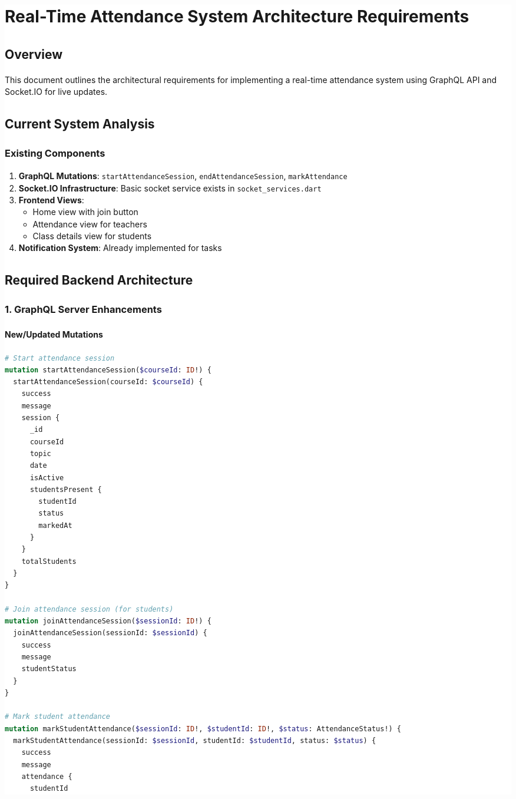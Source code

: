 # Real-Time Attendance System Architecture Requirements

## Overview
This document outlines the architectural requirements for implementing a real-time attendance system using GraphQL API and Socket.IO for live updates.

## Current System Analysis

### Existing Components
1. **GraphQL Mutations**: `startAttendanceSession`, `endAttendanceSession`, `markAttendance`
2. **Socket.IO Infrastructure**: Basic socket service exists in `socket_services.dart`
3. **Frontend Views**: 
   - Home view with join button
   - Attendance view for teachers
   - Class details view for students
4. **Notification System**: Already implemented for tasks

## Required Backend Architecture

### 1. GraphQL Server Enhancements

#### New/Updated Mutations
```graphql
# Start attendance session
mutation startAttendanceSession($courseId: ID!) {
  startAttendanceSession(courseId: $courseId) {
    success
    message
    session {
      _id
      courseId
      topic
      date
      isActive
      studentsPresent {
        studentId
        status
        markedAt
      }
    }
    totalStudents
  }
}

# Join attendance session (for students)
mutation joinAttendanceSession($sessionId: ID!) {
  joinAttendanceSession(sessionId: $sessionId) {
    success
    message
    studentStatus
  }
}

# Mark student attendance
mutation markStudentAttendance($sessionId: ID!, $studentId: ID!, $status: AttendanceStatus!) {
  markStudentAttendance(sessionId: $sessionId, studentId: $studentId, status: $status) {
    success
    message
    attendance {
      studentId
```